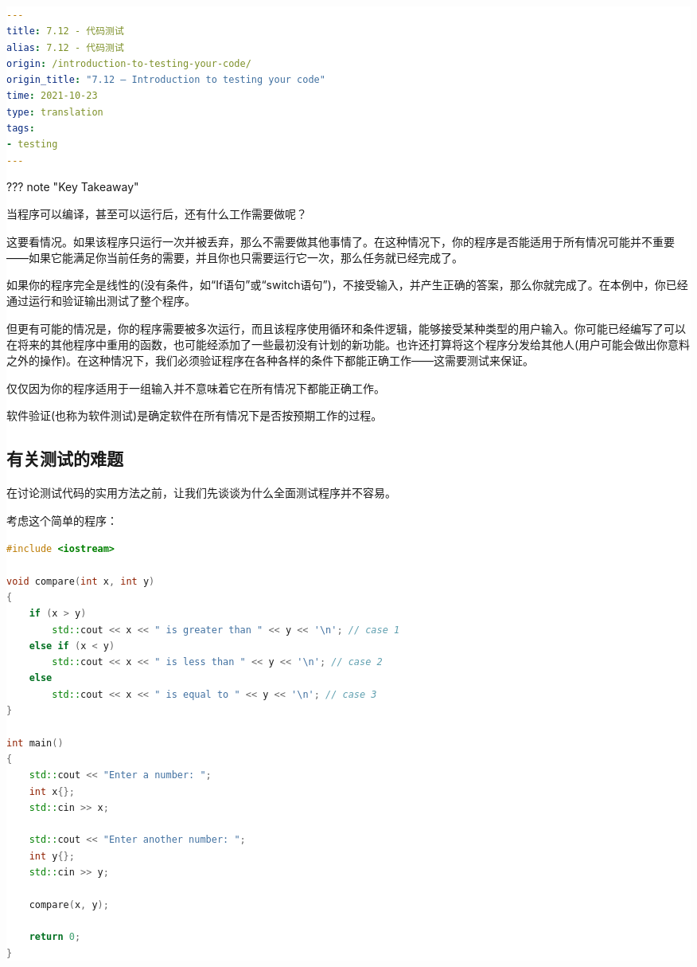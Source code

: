 ```yaml
---
title: 7.12 - 代码测试
alias: 7.12 - 代码测试
origin: /introduction-to-testing-your-code/
origin_title: "7.12 — Introduction to testing your code"
time: 2021-10-23
type: translation
tags:
- testing
---
```


??? note "Key Takeaway"
	


当程序可以编译，甚至可以运行后，还有什么工作需要做呢？

这要看情况。如果该程序只运行一次并被丢弃，那么不需要做其他事情了。在这种情况下，你的程序是否能适用于所有情况可能并不重要——如果它能满足你当前任务的需要，并且你也只需要运行它一次，那么任务就已经完成了。

如果你的程序完全是线性的(没有条件，如“If语句”或“switch语句”)，不接受输入，并产生正确的答案，那么你就完成了。在本例中，你已经通过运行和验证输出测试了整个程序。

但更有可能的情况是，你的程序需要被多次运行，而且该程序使用循环和条件逻辑，能够接受某种类型的用户输入。你可能已经编写了可以在将来的其他程序中重用的函数，也可能经添加了一些最初没有计划的新功能。也许还打算将这个程序分发给其他人(用户可能会做出你意料之外的操作)。在这种情况下，我们必须验证程序在各种各样的条件下都能正确工作——这需要测试来保证。

仅仅因为你的程序适用于一组输入并不意味着它在所有情况下都能正确工作。

软件验证(也称为软件测试)是确定软件在所有情况下是否按预期工作的过程。

## 有关测试的难题

在讨论测试代码的实用方法之前，让我们先谈谈为什么全面测试程序并不容易。

考虑这个简单的程序：

```cpp
#include <iostream>

void compare(int x, int y)
{
    if (x > y)
        std::cout << x << " is greater than " << y << '\n'; // case 1
    else if (x < y)
        std::cout << x << " is less than " << y << '\n'; // case 2
    else
        std::cout << x << " is equal to " << y << '\n'; // case 3
}

int main()
{
    std::cout << "Enter a number: ";
    int x{};
    std::cin >> x;

    std::cout << "Enter another number: ";
    int y{};
    std::cin >> y;

    compare(x, y);

    return 0;
}
```
